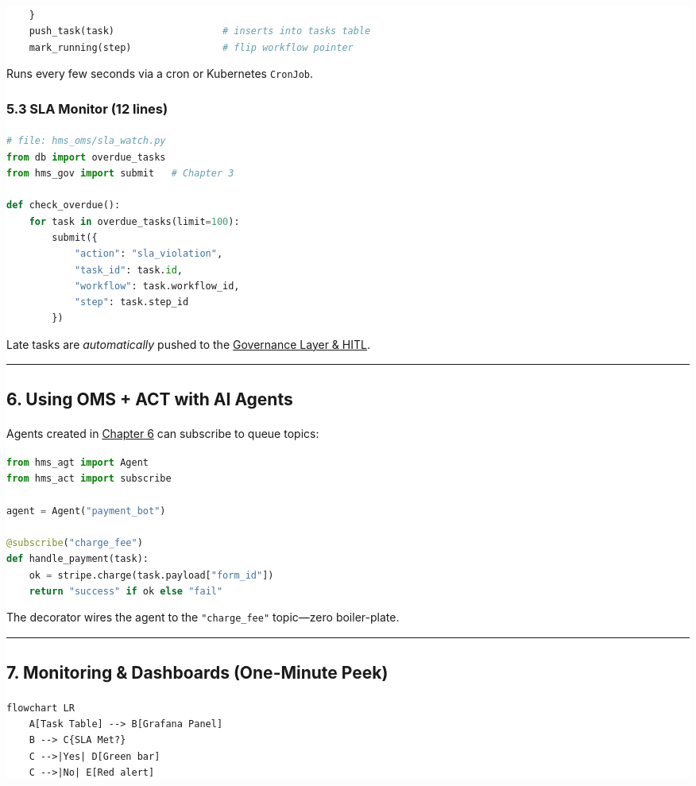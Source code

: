 ```python
    }
    push_task(task)                   # inserts into tasks table
    mark_running(step)                # flip workflow pointer
```

Runs every few seconds via a cron or Kubernetes `CronJob`.

### 5.3 SLA Monitor (12 lines)

```python
# file: hms_oms/sla_watch.py
from db import overdue_tasks
from hms_gov import submit   # Chapter 3

def check_overdue():
    for task in overdue_tasks(limit=100):
        submit({
            "action": "sla_violation",
            "task_id": task.id,
            "workflow": task.workflow_id,
            "step": task.step_id
        })
```

Late tasks are *automatically* pushed to the [Governance Layer & HITL](03_governance_layer___human_in_the_loop__hitl__.md).

---

## 6. Using OMS + ACT with AI Agents

Agents created in [Chapter 6](06_ai_agent_framework__hms_agt___hms_agx__.md) can subscribe to queue topics:

```python
from hms_agt import Agent
from hms_act import subscribe

agent = Agent("payment_bot")

@subscribe("charge_fee")
def handle_payment(task):
    ok = stripe.charge(task.payload["form_id"])
    return "success" if ok else "fail"
```

The decorator wires the agent to the `"charge_fee"` topic—zero boiler-plate.

---

## 7. Monitoring & Dashboards (One-Minute Peek)

```mermaid
flowchart LR
    A[Task Table] --> B[Grafana Panel]
    B --> C{SLA Met?}
    C -->|Yes| D[Green bar]
    C -->|No| E[Red alert]
```
